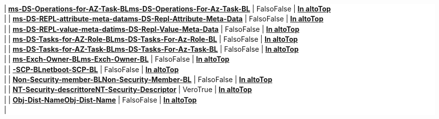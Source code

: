 | [<span data-ttu-id="de9e3-540">**ms-DS-Operations-for-AZ-Task-BL**</span><span class="sxs-lookup"><span data-stu-id="de9e3-540">**ms-DS-Operations-For-Az-Task-BL**</span></span>](a-msds-operationsforaztaskbl.md)     | <span data-ttu-id="de9e3-541">Falso</span><span class="sxs-lookup"><span data-stu-id="de9e3-541">False</span></span>     | [<span data-ttu-id="de9e3-542">**In alto**</span><span class="sxs-lookup"><span data-stu-id="de9e3-542">**Top**</span></span>](c-top.md)<br/> |
| [<span data-ttu-id="de9e3-543">**ms-DS-REPL-attribute-meta-data**</span><span class="sxs-lookup"><span data-stu-id="de9e3-543">**ms-DS-Repl-Attribute-Meta-Data**</span></span>](a-msds-replattributemetadata.md)      | <span data-ttu-id="de9e3-544">Falso</span><span class="sxs-lookup"><span data-stu-id="de9e3-544">False</span></span>     | [<span data-ttu-id="de9e3-545">**In alto**</span><span class="sxs-lookup"><span data-stu-id="de9e3-545">**Top**</span></span>](c-top.md)<br/> |
| [<span data-ttu-id="de9e3-546">**ms-DS-REPL-value-meta-dati**</span><span class="sxs-lookup"><span data-stu-id="de9e3-546">**ms-DS-Repl-Value-Meta-Data**</span></span>](a-msds-replvaluemetadata.md)              | <span data-ttu-id="de9e3-547">Falso</span><span class="sxs-lookup"><span data-stu-id="de9e3-547">False</span></span>     | [<span data-ttu-id="de9e3-548">**In alto**</span><span class="sxs-lookup"><span data-stu-id="de9e3-548">**Top**</span></span>](c-top.md)<br/> |
| [<span data-ttu-id="de9e3-549">**ms-DS-Tasks-for-AZ-Role-BL**</span><span class="sxs-lookup"><span data-stu-id="de9e3-549">**ms-DS-Tasks-For-Az-Role-BL**</span></span>](a-msds-tasksforazrolebl.md)               | <span data-ttu-id="de9e3-550">Falso</span><span class="sxs-lookup"><span data-stu-id="de9e3-550">False</span></span>     | [<span data-ttu-id="de9e3-551">**In alto**</span><span class="sxs-lookup"><span data-stu-id="de9e3-551">**Top**</span></span>](c-top.md)<br/> |
| [<span data-ttu-id="de9e3-552">**ms-DS-Tasks-for-AZ-Task-BL**</span><span class="sxs-lookup"><span data-stu-id="de9e3-552">**ms-DS-Tasks-For-Az-Task-BL**</span></span>](a-msds-tasksforaztaskbl.md)               | <span data-ttu-id="de9e3-553">Falso</span><span class="sxs-lookup"><span data-stu-id="de9e3-553">False</span></span>     | [<span data-ttu-id="de9e3-554">**In alto**</span><span class="sxs-lookup"><span data-stu-id="de9e3-554">**Top**</span></span>](c-top.md)<br/> |
| [<span data-ttu-id="de9e3-555">**ms-Exch-Owner-BL**</span><span class="sxs-lookup"><span data-stu-id="de9e3-555">**ms-Exch-Owner-BL**</span></span>](a-ownerbl.md)                                       | <span data-ttu-id="de9e3-556">Falso</span><span class="sxs-lookup"><span data-stu-id="de9e3-556">False</span></span>     | [<span data-ttu-id="de9e3-557">**In alto**</span><span class="sxs-lookup"><span data-stu-id="de9e3-557">**Top**</span></span>](c-top.md)<br/> |
| [<span data-ttu-id="de9e3-558">**-SCP-BL**</span><span class="sxs-lookup"><span data-stu-id="de9e3-558">**netboot-SCP-BL**</span></span>](a-netbootscpbl.md)                                    | <span data-ttu-id="de9e3-559">Falso</span><span class="sxs-lookup"><span data-stu-id="de9e3-559">False</span></span>     | [<span data-ttu-id="de9e3-560">**In alto**</span><span class="sxs-lookup"><span data-stu-id="de9e3-560">**Top**</span></span>](c-top.md)<br/> |
| [<span data-ttu-id="de9e3-561">**Non-Security-member-BL**</span><span class="sxs-lookup"><span data-stu-id="de9e3-561">**Non-Security-Member-BL**</span></span>](a-nonsecuritymemberbl.md)                     | <span data-ttu-id="de9e3-562">Falso</span><span class="sxs-lookup"><span data-stu-id="de9e3-562">False</span></span>     | [<span data-ttu-id="de9e3-563">**In alto**</span><span class="sxs-lookup"><span data-stu-id="de9e3-563">**Top**</span></span>](c-top.md)<br/> |
| [<span data-ttu-id="de9e3-564">**NT-Security-descrittore**</span><span class="sxs-lookup"><span data-stu-id="de9e3-564">**NT-Security-Descriptor**</span></span>](a-ntsecuritydescriptor.md)                    | <span data-ttu-id="de9e3-565">Vero</span><span class="sxs-lookup"><span data-stu-id="de9e3-565">True</span></span>      | [<span data-ttu-id="de9e3-566">**In alto**</span><span class="sxs-lookup"><span data-stu-id="de9e3-566">**Top**</span></span>](c-top.md)<br/> |
| [<span data-ttu-id="de9e3-567">**Obj-Dist-Name**</span><span class="sxs-lookup"><span data-stu-id="de9e3-567">**Obj-Dist-Name**</span></span>](a-distinguishedname.md)                                | <span data-ttu-id="de9e3-568">Falso</span><span class="sxs-lookup"><span data-stu-id="de9e3-568">False</span></span>     | [<span data-ttu-id="de9e3-569">**In alto**</span><span class="sxs-lookup"><span data-stu-id="de9e3-569">**Top**</span></span>](c-top.md)<br/> |
